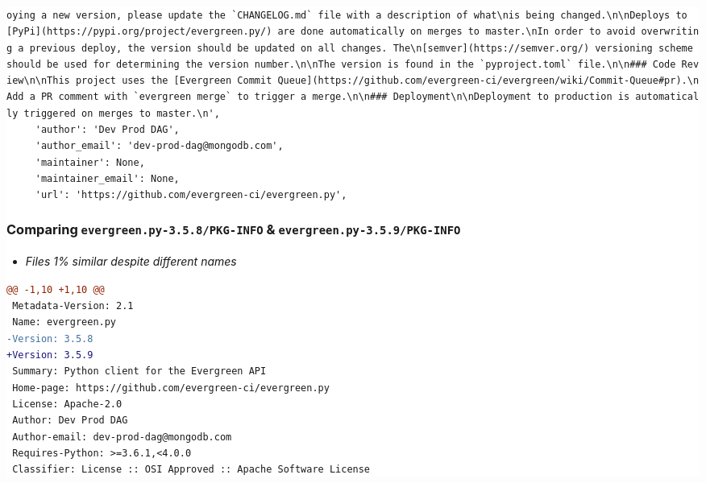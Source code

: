 ```diff
oying a new version, please update the `CHANGELOG.md` file with a description of what\nis being changed.\n\nDeploys to [PyPi](https://pypi.org/project/evergreen.py/) are done automatically on merges to master.\nIn order to avoid overwriting a previous deploy, the version should be updated on all changes. The\n[semver](https://semver.org/) versioning scheme should be used for determining the version number.\n\nThe version is found in the `pyproject.toml` file.\n\n### Code Review\n\nThis project uses the [Evergreen Commit Queue](https://github.com/evergreen-ci/evergreen/wiki/Commit-Queue#pr).\nAdd a PR comment with `evergreen merge` to trigger a merge.\n\n### Deployment\n\nDeployment to production is automatically triggered on merges to master.\n',
     'author': 'Dev Prod DAG',
     'author_email': 'dev-prod-dag@mongodb.com',
     'maintainer': None,
     'maintainer_email': None,
     'url': 'https://github.com/evergreen-ci/evergreen.py',
```

### Comparing `evergreen.py-3.5.8/PKG-INFO` & `evergreen.py-3.5.9/PKG-INFO`

 * *Files 1% similar despite different names*

```diff
@@ -1,10 +1,10 @@
 Metadata-Version: 2.1
 Name: evergreen.py
-Version: 3.5.8
+Version: 3.5.9
 Summary: Python client for the Evergreen API
 Home-page: https://github.com/evergreen-ci/evergreen.py
 License: Apache-2.0
 Author: Dev Prod DAG
 Author-email: dev-prod-dag@mongodb.com
 Requires-Python: >=3.6.1,<4.0.0
 Classifier: License :: OSI Approved :: Apache Software License
```

